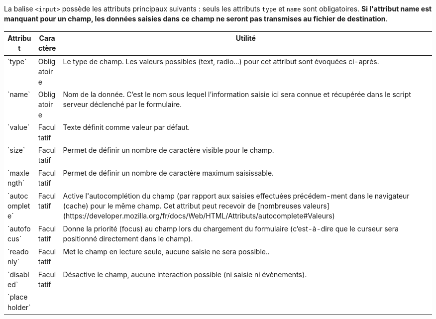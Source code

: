 La balise `<input>` possède les attributs principaux suivants : seuls les attributs `type` et `name` sont obligatoires. **Si l'attribut name est manquant pour un champ, les données saisies dans ce champ ne seront pas transmises au fichier de destination**. 

<table>
	<thead>
		<tr>
			<th>Attribut</th>
	        <th>Caractère</th>
            <th>Utilité</th>
		</tr>
	</thead>
    <tbody>
    <tr>
    <td>`type`</td>
    <td>Obligatoire</td>
    <td>Le type de champ. Les valeurs possibles (text, radio...) pour cet attribut sont évoquées ci-après.</td>
    </tr>
    <tr>
    <td>`name`</td>
    <td>Obligatoire</td>
    <td>Nom de la donnée. C’est le nom sous lequel l’information saisie ici sera connue et récupérée dans le script serveur déclenché par le formulaire.</td>
    </tr> 
    <tr>
    <td>`value`</td>
    <td>Facultatif</td>
    <td>Texte définit comme valeur par défaut.</td>
    </tr> 
    <tr>
    <td>`size`</td>
    <td>Facultatif</td>
    <td>Permet de définir un nombre de caractère visible pour le champ.</td>
    </tr> 
    <tr>
    <td>`maxlength`</td>
    <td>Facultatif</td>
    <td>Permet de définir un nombre de caractère maximum saisissable.</td>
    </tr> 
    <tr>
    <td>`autocomplete`</td>
    <td>Facultatif</td>
    <td>Active l'autocomplétion du champ (par rapport aux saisies effectuées précédem-ment dans le navigateur (cache) pour le même champ. Cet attribut peut recevoir de [nombreuses valeurs](https://developer.mozilla.org/fr/docs/Web/HTML/Attributs/autocomplete#Valeurs)</td>
    </tr> 
    <td>`autofocus`</td>
    <td>Facultatif</td>
    <td>Donne la priorité (focus) au champ lors du chargement du formulaire (c’est-à-dire que le curseur sera positionné directement dans le champ).</td>
    </tr> 
    <tr>
    <td>`readonly`</td>
    <td>Facultatif</td>
    <td>Met le champ en lecture seule, aucune saisie ne sera possible..</td>
    </tr> 
     <tr>
    <td>`disabled`</td>
    <td>Facultatif</td>
    <td>Désactive le champ, aucune interaction possible (ni saisie ni évènements).</td>
    </tr>
      <tr>
    <td>`placeholder`</td>